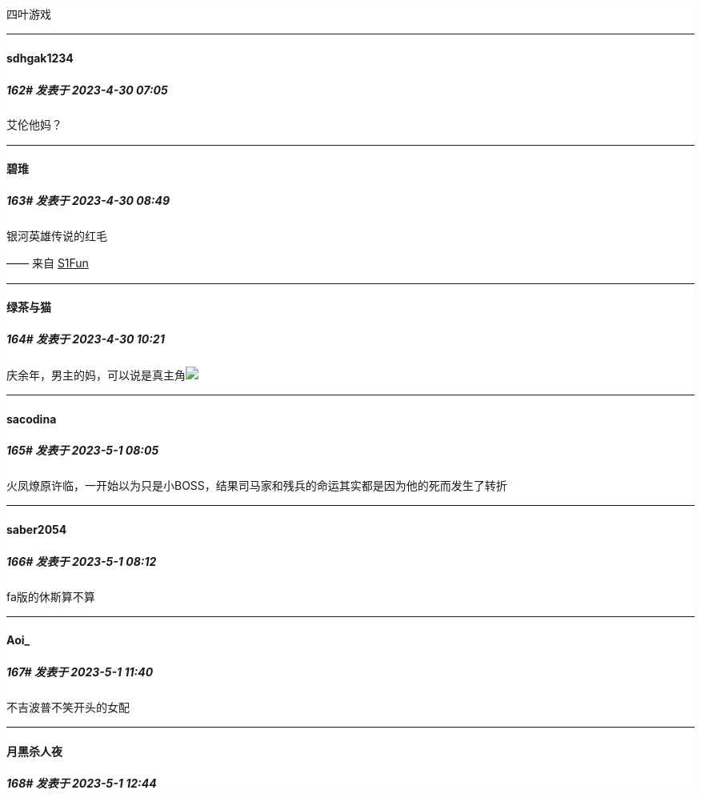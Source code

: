 四叶游戏


*****

####  sdhgak1234  
##### 162#       发表于 2023-4-30 07:05

艾伦他妈？


*****

####  碧琟  
##### 163#       发表于 2023-4-30 08:49

银河英雄传说的红毛

—— 来自 [S1Fun](https://s1fun.koalcat.com)


*****

####  绿茶与猫  
##### 164#       发表于 2023-4-30 10:21

庆余年，男主的妈，可以说是真主角<img src="https://static.saraba1st.com/image/smiley/face2017/067.png" referrerpolicy="no-referrer">


*****

####  sacodina  
##### 165#       发表于 2023-5-1 08:05

火凤燎原许临，一开始以为只是小BOSS，结果司马家和残兵的命运其实都是因为他的死而发生了转折


*****

####  saber2054  
##### 166#       发表于 2023-5-1 08:12

fa版的休斯算不算


*****

####  Aoi_  
##### 167#       发表于 2023-5-1 11:40

不吉波普不笑开头的女配


*****

####  月黑杀人夜  
##### 168#       发表于 2023-5-1 12:44
